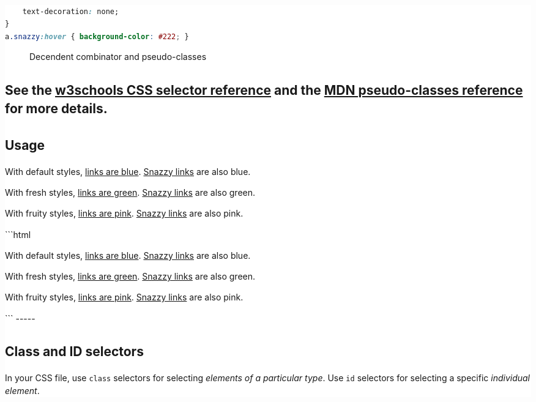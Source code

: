 ```css
	text-decoration: none;
}
a.snazzy:hover { background-color: #222; }

```
<figure><figcaption>Decendent combinator and pseudo-classes</figcaption></figure>

See the [w3schools CSS selector reference](https://www.w3schools.com/cssref/css_selectors.asp) and the [MDN pseudo-classes reference](https://developer.mozilla.org/en-US/docs/Web/CSS/Pseudo-classes) for more details.
-----

## Usage

<div class="small"></div>

<div class="selector-example">
	<p>
		With default styles, <a href="#">links are blue</a>.
		<a class="snazzy" href="#">Snazzy links</a> are also blue.
	</p>
	<p class="fresh">
		With fresh styles, <a href="#">links are green</a>.
		<a class="snazzy" href="#">Snazzy links</a> are also green.
	</p>
	<p class="fruity">
		With fruity styles, <a href="#">links are pink</a>.
		<a class="snazzy" href="#">Snazzy links</a> are also pink.
	</p>
</div>
```html
<p>
	With default styles, <a href="#">links are blue</a>.
	<a class="snazzy" href="#">Snazzy links</a> are also blue.
</p>
<p class="fresh">
	With fresh styles, <a href="#">links are green</a>.
	<a class="snazzy" href="#">Snazzy links</a> are also green.
</p>
<p class="fruity">
	With fruity styles, <a href="#">links are pink</a>.
	<a class="snazzy" href="#">Snazzy links</a> are also pink.
</p>
```
-----

## Class and ID selectors

In your CSS file, use `class` selectors for selecting *elements of a particular type*.
Use `id` selectors for selecting a specific *individual element*.
